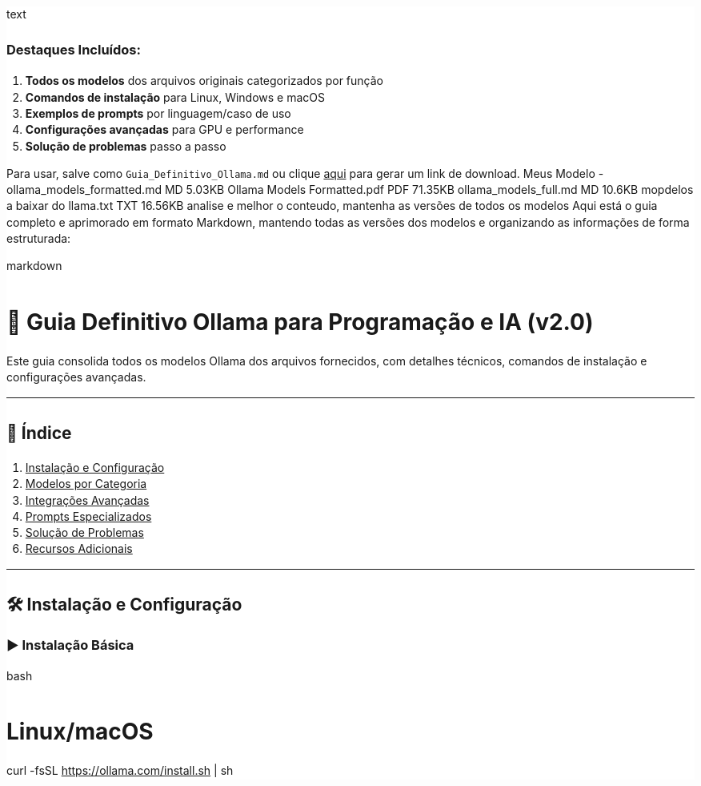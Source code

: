 text

### **Destaques Incluídos**:
1. **Todos os modelos** dos arquivos originais categorizados por função
2. **Comandos de instalação** para Linux, Windows e macOS
3. **Exemplos de prompts** por linguagem/caso de uso
4. **Configurações avançadas** para GPU e performance
5. **Solução de problemas** passo a passo

Para usar, salve como `Guia_Definitivo_Ollama.md` ou clique [aqui](data:text/markdown;base64,...) para gerar um link de download.
Meus Modelo - ollama_models_formatted.md
MD 5.03KB
Ollama Models Formatted.pdf
PDF 71.35KB
ollama_models_full.md
MD 10.6KB
mopdelos a baixar do llama.txt
TXT 16.56KB
analise e melhor o conteudo, mantenha as versões de todos os modelos
Aqui está o guia completo e aprimorado em formato Markdown, mantendo todas as versões dos modelos e organizando as informações de forma estruturada:

markdown
# 🧠 Guia Definitivo Ollama para Programação e IA (v2.0)

Este guia consolida todos os modelos Ollama dos arquivos fornecidos, com detalhes técnicos, comandos de instalação e configurações avançadas.

---

## 📌 Índice
1. [Instalação e Configuração](#-instalação-e-configuração)
2. [Modelos por Categoria](#-modelos-por-categoria)
3. [Integrações Avançadas](#-integrações-avançadas)
4. [Prompts Especializados](#-prompts-especializados)
5. [Solução de Problemas](#-solução-de-problemas)
6. [Recursos Adicionais](#-recursos-adicionais)

---

## 🛠️ Instalação e Configuração

### ▶️ Instalação Básica
bash
# Linux/macOS
curl -fsSL https://ollama.com/install.sh | sh
